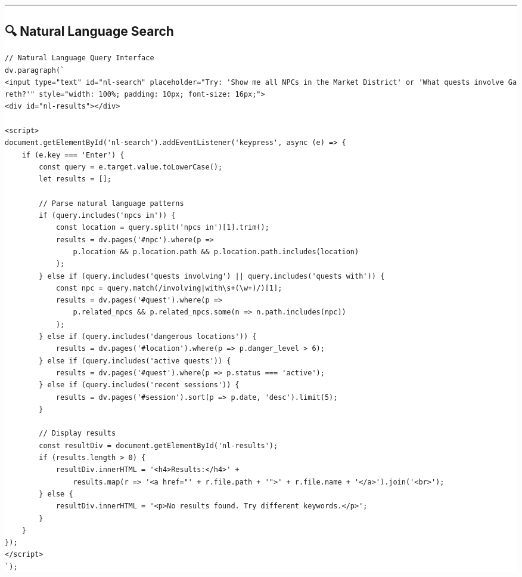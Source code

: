 </div>

---

## 🔍 Natural Language Search

<div class="nl-search">

```dataviewjs
// Natural Language Query Interface
dv.paragraph(`
<input type="text" id="nl-search" placeholder="Try: 'Show me all NPCs in the Market District' or 'What quests involve Gareth?'" style="width: 100%; padding: 10px; font-size: 16px;">
<div id="nl-results"></div>

<script>
document.getElementById('nl-search').addEventListener('keypress', async (e) => {
    if (e.key === 'Enter') {
        const query = e.target.value.toLowerCase();
        let results = [];
        
        // Parse natural language patterns
        if (query.includes('npcs in')) {
            const location = query.split('npcs in')[1].trim();
            results = dv.pages('#npc').where(p => 
                p.location && p.location.path && p.location.path.includes(location)
            );
        } else if (query.includes('quests involving') || query.includes('quests with')) {
            const npc = query.match(/involving|with\s+(\w+)/)[1];
            results = dv.pages('#quest').where(p => 
                p.related_npcs && p.related_npcs.some(n => n.path.includes(npc))
            );
        } else if (query.includes('dangerous locations')) {
            results = dv.pages('#location').where(p => p.danger_level > 6);
        } else if (query.includes('active quests')) {
            results = dv.pages('#quest').where(p => p.status === 'active');
        } else if (query.includes('recent sessions')) {
            results = dv.pages('#session').sort(p => p.date, 'desc').limit(5);
        }
        
        // Display results
        const resultDiv = document.getElementById('nl-results');
        if (results.length > 0) {
            resultDiv.innerHTML = '<h4>Results:</h4>' + 
                results.map(r => '<a href="' + r.file.path + '">' + r.file.name + '</a>').join('<br>');
        } else {
            resultDiv.innerHTML = '<p>No results found. Try different keywords.</p>';
        }
    }
});
</script>
`);
```
